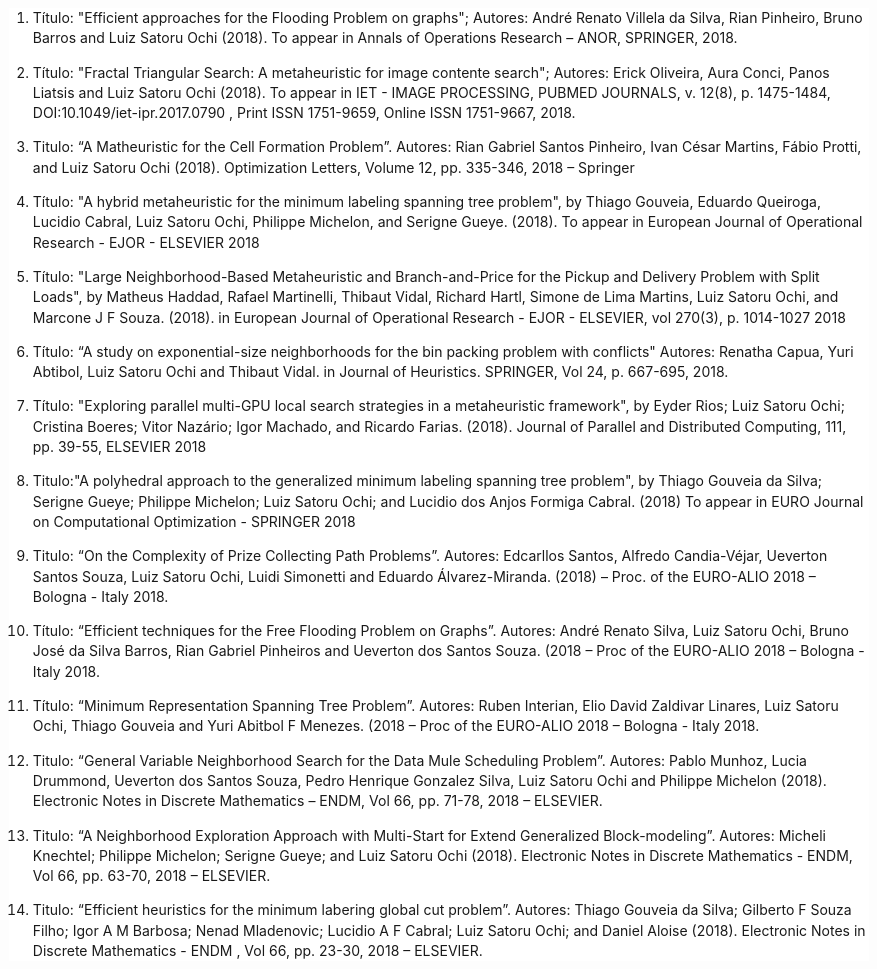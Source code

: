01.	Título: "Efficient approaches for the Flooding Problem on graphs"; Autores: André Renato Villela da Silva, Rian Pinheiro, Bruno Barros and Luiz Satoru Ochi (2018). To appear in Annals of Operations Research – ANOR, SPRINGER, 2018. 

02.	Título: "Fractal Triangular Search: A metaheuristic for image contente search"; Autores: Erick Oliveira, Aura Conci, Panos Liatsis and Luiz Satoru Ochi (2018). To appear in IET - IMAGE PROCESSING, PUBMED JOURNALS, v. 12(8), p. 1475-1484,  DOI:10.1049/iet-ipr.2017.0790 , Print ISSN 1751-9659, Online ISSN 1751-9667,  2018. 

03.	Titulo: “A Matheuristic for the Cell Formation Problem”. Autores: Rian Gabriel Santos Pinheiro, Ivan César Martins, Fábio Protti, and Luiz Satoru Ochi (2018).  Optimization Letters, Volume 12, pp. 335-346, 2018 – Springer

04.	Título: "A hybrid metaheuristic for the minimum labeling spanning tree problem", by Thiago Gouveia, Eduardo Queiroga, Lucidio Cabral, Luiz Satoru Ochi, Philippe Michelon, and Serigne Gueye. (2018). To appear in European Journal of Operational Research - EJOR - ELSEVIER 2018 

05.	Título: "Large Neighborhood-Based Metaheuristic and Branch-and-Price for the Pickup and Delivery Problem with Split Loads", by Matheus Haddad, Rafael Martinelli, Thibaut Vidal, Richard Hartl, Simone de Lima Martins, Luiz Satoru Ochi, and Marcone J F Souza. (2018). in European Journal of Operational Research - EJOR - ELSEVIER, vol 270(3), p. 1014-1027 2018 

06.	Título: “A study on exponential-size neighborhoods for the bin packing problem with conflicts" 
 Autores: Renatha Capua, Yuri Abtibol, Luiz Satoru Ochi and Thibaut Vidal. in Journal of Heuristics. SPRINGER, Vol 24, p. 667-695, 2018.

07.	Título: "Exploring parallel multi-GPU local search strategies in a metaheuristic framework", by Eyder Rios; Luiz Satoru Ochi; Cristina Boeres; Vitor Nazário; Igor Machado, and Ricardo Farias. (2018). Journal of Parallel and Distributed Computing, 111, pp. 39-55, ELSEVIER 2018 

08.	Titulo:"A polyhedral approach to the generalized minimum labeling spanning tree problem", by Thiago Gouveia    da Silva; Serigne Gueye; Philippe Michelon; Luiz Satoru Ochi; and Lucidio dos Anjos Formiga Cabral. (2018) To appear in EURO Journal on Computational Optimization - SPRINGER 2018 

09.	Titulo: “On the Complexity of Prize Collecting Path Problems”. Autores: Edcarllos Santos, Alfredo Candia-Véjar, Ueverton Santos Souza, Luiz Satoru Ochi, Luidi Simonetti and Eduardo Álvarez-Miranda. (2018) – Proc. of the EURO-ALIO 2018 – Bologna - Italy 2018.

10.	Título: “Efficient techniques for the Free Flooding Problem on Graphs”. Autores: André Renato Silva, Luiz Satoru Ochi, Bruno José da Silva Barros, Rian Gabriel Pinheiros and Ueverton dos Santos Souza. (2018 – Proc of the EURO-ALIO 2018 – Bologna - Italy 2018.

11.	Título: “Minimum Representation Spanning Tree Problem”. Autores: Ruben Interian, Elio David Zaldivar Linares, Luiz Satoru Ochi, Thiago Gouveia and Yuri Abitbol F Menezes. (2018 – Proc of the EURO-ALIO 2018 – Bologna - Italy 2018.

12.	Titulo: “General Variable Neighborhood Search for the Data Mule Scheduling Problem”. Autores: Pablo Munhoz, Lucia Drummond, Ueverton dos Santos Souza, Pedro Henrique Gonzalez Silva, Luiz Satoru Ochi and Philippe Michelon  (2018).  Electronic Notes in Discrete Mathematics – ENDM, Vol 66, pp. 71-78, 2018 – ELSEVIER.


14.	Titulo: “A Neighborhood Exploration Approach with Multi-Start for Extend Generalized Block-modeling”. Autores: Micheli Knechtel; Philippe Michelon; Serigne Gueye; and Luiz Satoru Ochi (2018).  Electronic Notes in Discrete Mathematics - ENDM, Vol 66, pp. 63-70, 2018 – ELSEVIER.


16.	Titulo: “Efficient heuristics for the minimum labering global cut problem”. Autores: Thiago Gouveia da Silva; Gilberto F Souza Filho; Igor A M Barbosa; Nenad Mladenovic; Lucidio A F Cabral; Luiz Satoru Ochi; and Daniel Aloise (2018).  Electronic Notes in Discrete Mathematics - ENDM , Vol 66, pp. 23-30, 2018 – ELSEVIER.
